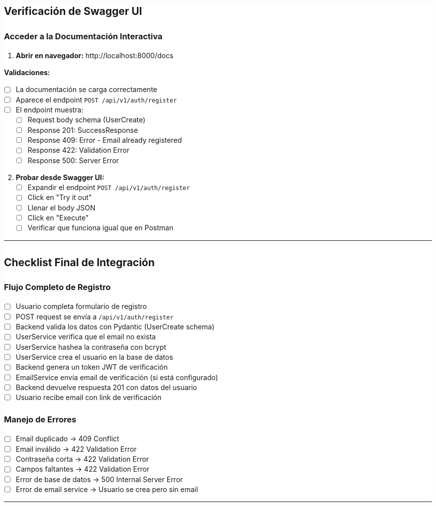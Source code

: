 
## Verificación de Swagger UI

### Acceder a la Documentación Interactiva

1. **Abrir en navegador:** http://localhost:8000/docs

**Validaciones:**
- [ ] La documentación se carga correctamente
- [ ] Aparece el endpoint `POST /api/v1/auth/register`
- [ ] El endpoint muestra:
  - [ ] Request body schema (UserCreate)
  - [ ] Response 201: SuccessResponse
  - [ ] Response 409: Error - Email already registered
  - [ ] Response 422: Validation Error
  - [ ] Response 500: Server Error

2. **Probar desde Swagger UI:**
   - [ ] Expandir el endpoint `POST /api/v1/auth/register`
   - [ ] Click en "Try it out"
   - [ ] Llenar el body JSON
   - [ ] Click en "Execute"
   - [ ] Verificar que funciona igual que en Postman

---

## Checklist Final de Integración

### Flujo Completo de Registro

- [ ] Usuario completa formulario de registro
- [ ] POST request se envía a `/api/v1/auth/register`
- [ ] Backend valida los datos con Pydantic (UserCreate schema)
- [ ] UserService verifica que el email no exista
- [ ] UserService hashea la contraseña con bcrypt
- [ ] UserService crea el usuario en la base de datos
- [ ] Backend genera un token JWT de verificación
- [ ] EmailService envía email de verificación (si está configurado)
- [ ] Backend devuelve respuesta 201 con datos del usuario
- [ ] Usuario recibe email con link de verificación

### Manejo de Errores

- [ ] Email duplicado → 409 Conflict
- [ ] Email inválido → 422 Validation Error
- [ ] Contraseña corta → 422 Validation Error
- [ ] Campos faltantes → 422 Validation Error
- [ ] Error de base de datos → 500 Internal Server Error
- [ ] Error de email service → Usuario se crea pero sin email

---
